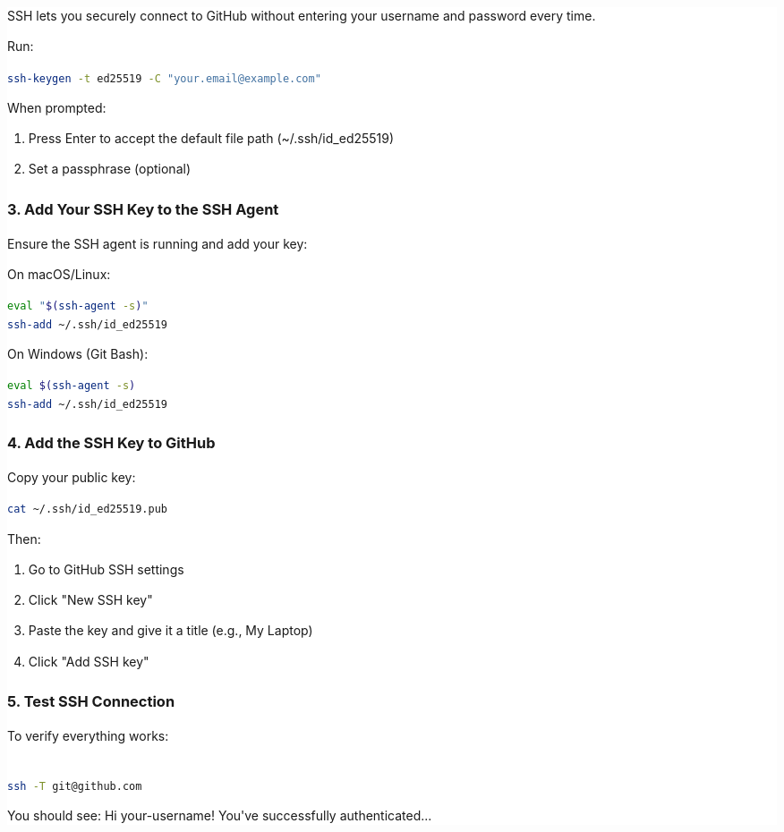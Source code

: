 SSH lets you securely connect to GitHub without entering your username and password every time.

Run:

```bash
ssh-keygen -t ed25519 -C "your.email@example.com"
```

When prompted:

1. Press Enter to accept the default file path (~/.ssh/id_ed25519)

2. Set a passphrase (optional)

### 3. Add Your SSH Key to the SSH Agent

Ensure the SSH agent is running and add your key:

On macOS/Linux:

```bash
eval "$(ssh-agent -s)"
ssh-add ~/.ssh/id_ed25519
```

On Windows (Git Bash):

```bash
eval $(ssh-agent -s)
ssh-add ~/.ssh/id_ed25519
```

### 4. Add the SSH Key to GitHub

Copy your public key:

```bash
cat ~/.ssh/id_ed25519.pub
```

Then:

1. Go to GitHub SSH settings

2. Click "New SSH key"

3. Paste the key and give it a title (e.g., My Laptop)

4. Click "Add SSH key"

### 5. Test SSH Connection 

To verify everything works:

```bash

ssh -T git@github.com
```
You should see:
Hi your-username! You've successfully authenticated...

